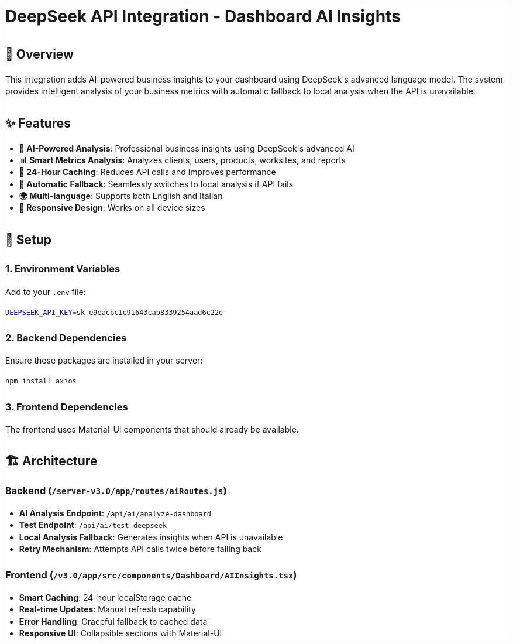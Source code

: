 # DeepSeek API Integration - Dashboard AI Insights

## 🚀 Overview

This integration adds AI-powered business insights to your dashboard using DeepSeek's advanced language model. The system provides intelligent analysis of your business metrics with automatic fallback to local analysis when the API is unavailable.

## ✨ Features

- **🤖 AI-Powered Analysis**: Professional business insights using DeepSeek's advanced AI
- **📊 Smart Metrics Analysis**: Analyzes clients, users, products, worksites, and reports
- **💾 24-Hour Caching**: Reduces API calls and improves performance
- **🔄 Automatic Fallback**: Seamlessly switches to local analysis if API fails
- **🌍 Multi-language**: Supports both English and Italian
- **📱 Responsive Design**: Works on all device sizes

## 🔧 Setup

### 1. Environment Variables

Add to your `.env` file:
```bash
DEEPSEEK_API_KEY=sk-e9eacbc1c91643cab8339254aad6c22e
```

### 2. Backend Dependencies

Ensure these packages are installed in your server:
```bash
npm install axios
```

### 3. Frontend Dependencies

The frontend uses Material-UI components that should already be available.

## 🏗️ Architecture

### Backend (`/server-v3.0/app/routes/aiRoutes.js`)
- **AI Analysis Endpoint**: `/api/ai/analyze-dashboard`
- **Test Endpoint**: `/api/ai/test-deepseek`
- **Local Analysis Fallback**: Generates insights when API is unavailable
- **Retry Mechanism**: Attempts API calls twice before falling back

### Frontend (`/v3.0/app/src/components/Dashboard/AIInsights.tsx`)
- **Smart Caching**: 24-hour localStorage cache
- **Real-time Updates**: Manual refresh capability
- **Error Handling**: Graceful fallback to cached data
- **Responsive UI**: Collapsible sections with Material-UI

